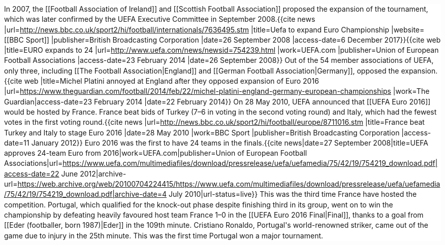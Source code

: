 In 2007, the [[Football Association of Ireland]] and [[Scottish Football Association]] proposed the expansion of the tournament, which was later confirmed by the UEFA Executive Committee in September 2008.<ref>{{cite news |url=http://news.bbc.co.uk/sport2/hi/football/internationals/7636495.stm |title=Uefa to expand Euro Championship |website=[[BBC Sport]] |publisher=British Broadcasting Corporation |date=26 September 2008 |access-date=6 December 2017}}</ref><ref>{{cite web |title=EURO expands to 24 |url=http://www.uefa.com/news/newsid=754239.html |work=UEFA.com |publisher=Union of European Football Associations |access-date=23 February 2014 |date=26 September 2008}}</ref> Out of the 54 member associations of UEFA, only three, including [[The Football Association|England]] and [[German Football Association|Germany]], opposed the expansion.<ref name="platini-annoyed">{{cite web |title=Michel Platini annoyed at England after they opposed expansion of Euro 2016 |url=https://www.theguardian.com/football/2014/feb/22/michel-platini-england-germany-european-championships |work=The Guardian|access-date=23 February 2014 |date=22 February 2014}}</ref> On 28 May 2010, UEFA announced that [[UEFA Euro 2016]] would be hosted by France. France beat bids of Turkey (7–6 in voting in the second voting round) and Italy, which had the fewest votes in the first voting round.<ref>{{cite news |url=http://news.bbc.co.uk/sport2/hi/football/europe/8711016.stm |title=France beat Turkey and Italy to stage Euro 2016 |date=28 May 2010 |work=BBC Sport |publisher=British Broadcasting Corporation |access-date=11 January 2012}}</ref> Euro 2016 was the first to have 24 teams in the finals.<ref>{{cite news|date=27 September 2008|title=UEFA approves 24-team Euro from 2016|work=UEFA.com|publisher=Union of European Football Associations|url=https://www.uefa.com/multimediafiles/download/pressrelease/uefa/uefamedia/75/42/19/754219_download.pdf|access-date=22 June 2012|archive-url=https://web.archive.org/web/20100704224415/https://www.uefa.com/multimediafiles/download/pressrelease/uefa/uefamedia/75/42/19/754219_download.pdf|archive-date=4 July 2010|url-status=live}}</ref> This was the third time France have hosted the competition. Portugal, which qualified for the knock-out phase despite finishing third in its group, went on to win the championship by defeating heavily favoured host team France 1–0 in the [[UEFA Euro 2016 Final|Final]], thanks to a goal from [[Eder (footballer, born 1987)|Eder]] in the 109th minute. Cristiano Ronaldo, Portugal's world-renowned striker, came out of the game due to injury in the 25th minute. This was the first time Portugal won a major tournament.
